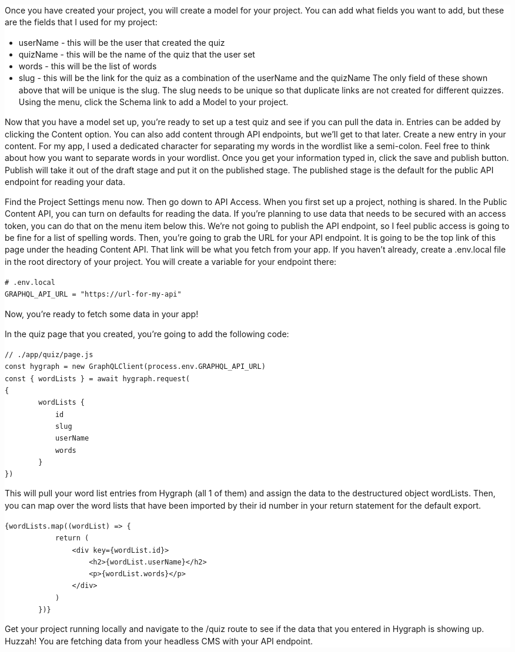 Once you have created your project, you will create a model for your project. You can add what fields you want to add, but these are the fields that I used for my project:
- userName - this will be the user that created the quiz
- quizName - this will be the name of the quiz that the user set
- words - this will be the list of words
- slug - this will be the link for the quiz as a combination of the userName and the quizName
The only field of these shown above that will be unique is the slug. The slug needs to be unique so that duplicate links are not created for different quizzes. Using the menu, click the Schema link to add a Model to your project. 

Now that you have a model set up, you’re ready to set up a test quiz and see if you can pull the data in. Entries can be added by clicking the Content option. You can also add content through API endpoints, but we’ll get to that later. Create a new entry in your content. For my app, I used a dedicated character for separating my words in the wordlist like a semi-colon. Feel free to think about how you want to separate words in your wordlist. Once you get your information typed in, click the save and publish button. Publish will take it out of the draft stage and put it on the published stage. The published stage is the default for the public API endpoint for reading your data.

Find the Project Settings menu now. Then go down to API Access. When you first set up a project, nothing is shared. In the Public Content API, you can turn on defaults for reading the data. If you’re planning to use data that needs to be secured with an access token, you can do that on the menu item below this. We’re not going to publish the API endpoint, so I feel public access is going to be fine for a list of spelling words. Then, you’re going to grab the URL for your API endpoint. It is going to be the top link of this page under the heading Content API. That link will be what you fetch from your app. If you haven’t already, create a .env.local file in the root directory of your project. You will create a variable for your endpoint there:
```
# .env.local
GRAPHQL_API_URL = "https://url-for-my-api"
```
Now, you’re ready to fetch some data in your app!

In the quiz page that you created, you’re going to add the following code:
```
// ./app/quiz/page.js
const hygraph = new GraphQLClient(process.env.GRAPHQL_API_URL)
const { wordLists } = await hygraph.request(
{
    	wordLists {
        	id
        	slug
        	userName
        	words
      	}
})
```
This will pull your word list entries from Hygraph (all 1 of them) and assign the data to the destructured object wordLists. Then, you can map over the word lists that have been imported by their id number in your return statement for the default export. 
```
{wordLists.map((wordList) => {
        	return (
            	<div key={wordList.id}>
                	<h2>{wordList.userName}</h2>
                	<p>{wordList.words}</p>
            	</div>
        	)
    	})}
```
Get your project running locally and navigate to the /quiz route to see if the data that you entered in Hygraph is showing up. Huzzah! You are fetching data from your headless CMS with your API endpoint.
